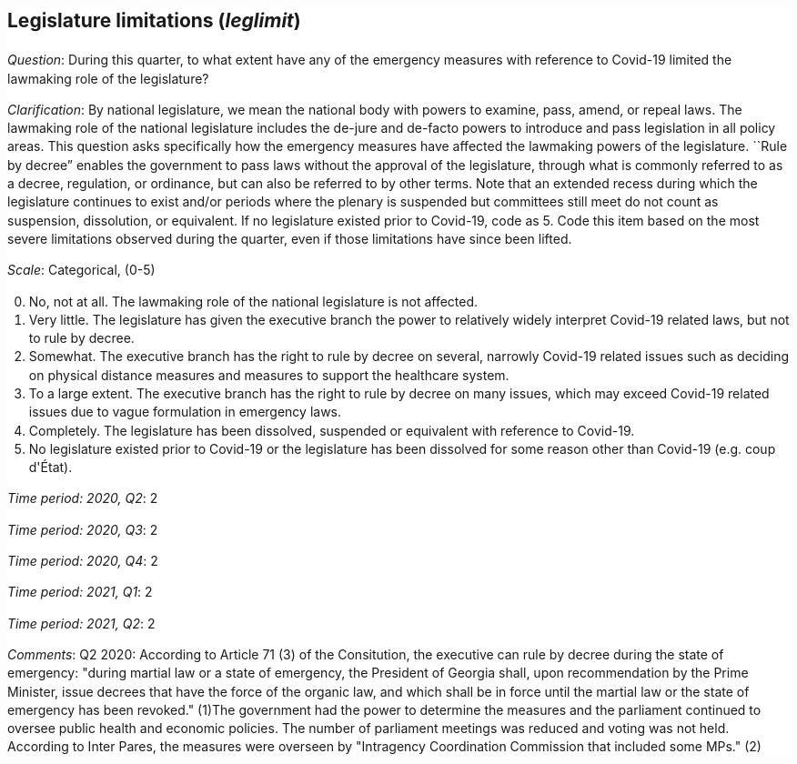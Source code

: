 
## Legislature limitations (*leglimit*) 

*Question*: During this quarter, to what extent have any of the emergency measures with reference to Covid-19 limited the lawmaking role of the legislature? 

 

*Clarification*: By national legislature, we mean the national body with powers to examine, pass, amend, or repeal laws.   The lawmaking role of the national legislature includes the de-jure and de-facto powers to introduce and pass legislation in all policy areas. This question asks specifically how the emergency measures have affected the lawmaking powers of the legislature. ``Rule by decree” enables the government to pass laws without the approval of the legislature, through what is commonly referred to as a decree, regulation, or ordinance, but can also be referred to by other terms.  Note that an extended recess during which the legislature continues to exist and/or periods where the plenary is suspended but committees still meet do not count as suspension, dissolution, or equivalent. If no legislature existed prior to Covid-19, code as 5. Code this item based on the most severe limitations observed during the quarter, even if those limitations have since been lifted.

 

*Scale*: Categorical, (0-5) 

 0. No, not at all. The lawmaking role of the national legislature is not affected. 
 1. Very little. The legislature has given the executive branch the power to relatively widely interpret Covid-19 related laws, but not to rule by decree. 
 2. Somewhat. The executive branch has the right to rule by decree on several, narrowly Covid-19 related issues such as deciding on physical distance measures and measures to support the healthcare system. 
 3. To a large extent. The executive branch has the right to rule by decree on many issues, which may exceed Covid-19 related issues due to vague formulation in emergency laws. 
 4. Completely. The legislature has been dissolved, suspended or equivalent with reference to Covid-19. 
 5. No legislature existed prior to Covid-19 or the legislature has been dissolved for some reason other than Covid-19 (e.g. coup d'État).

 
*Time period: 2020, Q2*: 2

 
*Time period: 2020, Q3*: 2

 
*Time period: 2020, Q4*: 2

 
*Time period: 2021, Q1*: 2

 
*Time period: 2021, Q2*: 2

 

*Comments*:
 Q2 2020: According to Article 71 (3) of the Consitution, the executive can rule by decree during the state of emergency: "during martial law or a state of emergency, the President of Georgia shall, upon recommendation by the Prime Minister, issue decrees that have the force of the organic law, and which shall be in force until the martial law or the state of emergency has been revoked." (1)The government had the power to determine the measures and the parliament continued to oversee public health and economic policies.  The number of parliament meetings was reduced and voting was not held. According to Inter Pares, the measures were overseen by "Intragency Coordination Commission that included some MPs." (2)
